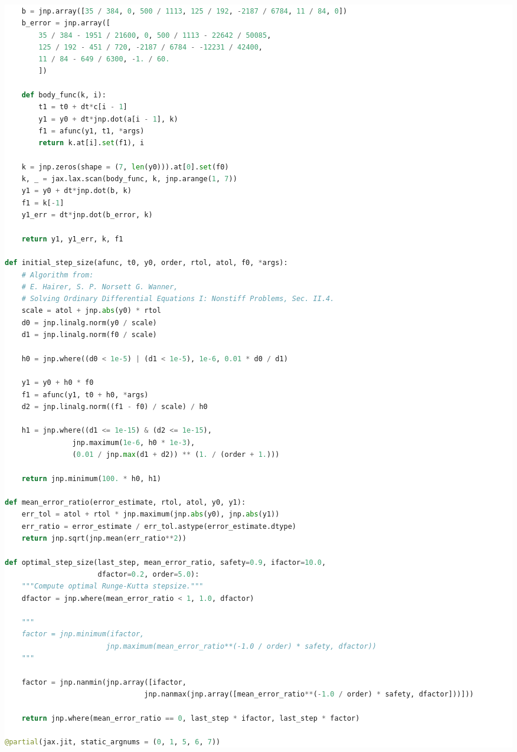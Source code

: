 ```python
    b = jnp.array([35 / 384, 0, 500 / 1113, 125 / 192, -2187 / 6784, 11 / 84, 0])
    b_error = jnp.array([
        35 / 384 - 1951 / 21600, 0, 500 / 1113 - 22642 / 50085,
        125 / 192 - 451 / 720, -2187 / 6784 - -12231 / 42400,
        11 / 84 - 649 / 6300, -1. / 60.
        ])

    def body_func(k, i):
        t1 = t0 + dt*c[i - 1]
        y1 = y0 + dt*jnp.dot(a[i - 1], k)
        f1 = afunc(y1, t1, *args)
        return k.at[i].set(f1), i

    k = jnp.zeros(shape = (7, len(y0))).at[0].set(f0)
    k, _ = jax.lax.scan(body_func, k, jnp.arange(1, 7))
    y1 = y0 + dt*jnp.dot(b, k)
    f1 = k[-1]
    y1_err = dt*jnp.dot(b_error, k)

    return y1, y1_err, k, f1

def initial_step_size(afunc, t0, y0, order, rtol, atol, f0, *args):
    # Algorithm from:
    # E. Hairer, S. P. Norsett G. Wanner,
    # Solving Ordinary Differential Equations I: Nonstiff Problems, Sec. II.4.
    scale = atol + jnp.abs(y0) * rtol
    d0 = jnp.linalg.norm(y0 / scale)
    d1 = jnp.linalg.norm(f0 / scale)

    h0 = jnp.where((d0 < 1e-5) | (d1 < 1e-5), 1e-6, 0.01 * d0 / d1)

    y1 = y0 + h0 * f0
    f1 = afunc(y1, t0 + h0, *args)
    d2 = jnp.linalg.norm((f1 - f0) / scale) / h0

    h1 = jnp.where((d1 <= 1e-15) & (d2 <= 1e-15),
                jnp.maximum(1e-6, h0 * 1e-3),
                (0.01 / jnp.max(d1 + d2)) ** (1. / (order + 1.)))

    return jnp.minimum(100. * h0, h1)

def mean_error_ratio(error_estimate, rtol, atol, y0, y1):
    err_tol = atol + rtol * jnp.maximum(jnp.abs(y0), jnp.abs(y1))
    err_ratio = error_estimate / err_tol.astype(error_estimate.dtype)
    return jnp.sqrt(jnp.mean(err_ratio**2))

def optimal_step_size(last_step, mean_error_ratio, safety=0.9, ifactor=10.0,
                      dfactor=0.2, order=5.0):
    """Compute optimal Runge-Kutta stepsize."""
    dfactor = jnp.where(mean_error_ratio < 1, 1.0, dfactor)

    """
    factor = jnp.minimum(ifactor,
                        jnp.maximum(mean_error_ratio**(-1.0 / order) * safety, dfactor))
    """

    factor = jnp.nanmin(jnp.array([ifactor,
                                 jnp.nanmax(jnp.array([mean_error_ratio**(-1.0 / order) * safety, dfactor]))]))

    return jnp.where(mean_error_ratio == 0, last_step * ifactor, last_step * factor)

@partial(jax.jit, static_argnums = (0, 1, 5, 6, 7))
```

[^1]: [Siddharth Prabhu, Sulman Haque, Dan Gurr, Loren Coley, Jim Beilstein, Srinivas Rangarajan, and Mayuresh Kothare. An event-based neural partial differential equation model of heat and mass transport in an industrial drying oven. Computers Chemical Engineering, 200:109171, 2025.](https://www.sciencedirect.com/science/article/pii/S0098135425001759)
[^2]: [Kidger, P., 2022. On neural differential equations arXiv:2202.02435.](https://arxiv.org/abs/2202.02435)
[^3]: [Diehl, M., Gros, S., 2011. Numerical optimal control. Optimization in Engineering Center (OPTEC)](https://www.researchgate.net/publication/228398110_Numerical_Optimal_Control)
[^4]: [H. Zhang, S. Abhyankar, E. Constantinescu and M. Anitescu, "Discrete Adjoint Sensitivity Analysis of Hybrid Dynamical Systems With Switching," in IEEE Transactions on Circuits and Systems I: Regular Papers, vol. 64, no. 5, pp. 1247-1259, May 2017, doi: 10.1109/TCSI.2017.2651683.](https://ieeexplore.ieee.org/document/7831410)